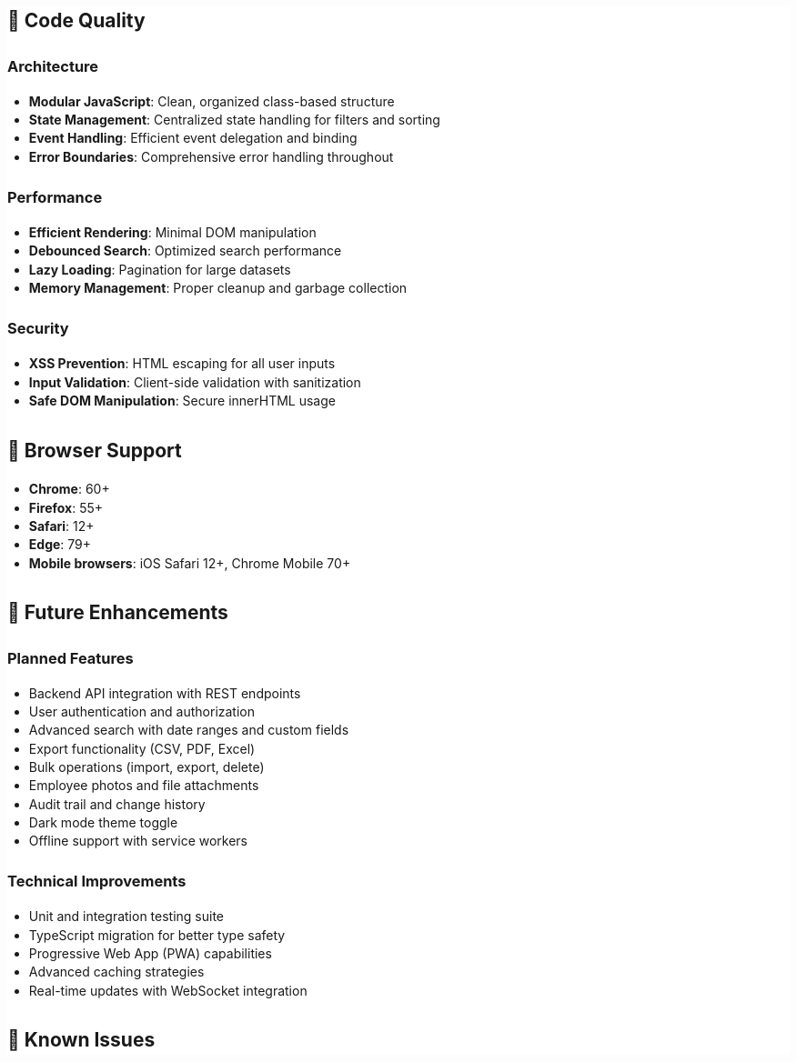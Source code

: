 ## 🔧 Code Quality

### Architecture
- **Modular JavaScript**: Clean, organized class-based structure
- **State Management**: Centralized state handling for filters and sorting
- **Event Handling**: Efficient event delegation and binding
- **Error Boundaries**: Comprehensive error handling throughout

### Performance
- **Efficient Rendering**: Minimal DOM manipulation
- **Debounced Search**: Optimized search performance
- **Lazy Loading**: Pagination for large datasets
- **Memory Management**: Proper cleanup and garbage collection

### Security
- **XSS Prevention**: HTML escaping for all user inputs
- **Input Validation**: Client-side validation with sanitization
- **Safe DOM Manipulation**: Secure innerHTML usage

## 📱 Browser Support

- **Chrome**: 60+
- **Firefox**: 55+
- **Safari**: 12+
- **Edge**: 79+
- **Mobile browsers**: iOS Safari 12+, Chrome Mobile 70+

## 🚧 Future Enhancements

### Planned Features
- Backend API integration with REST endpoints
- User authentication and authorization
- Advanced search with date ranges and custom fields
- Export functionality (CSV, PDF, Excel)
- Bulk operations (import, export, delete)
- Employee photos and file attachments
- Audit trail and change history
- Dark mode theme toggle
- Offline support with service workers

### Technical Improvements
- Unit and integration testing suite
- TypeScript migration for better type safety
- Progressive Web App (PWA) capabilities
- Advanced caching strategies
- Real-time updates with WebSocket integration

## 🐛 Known Issues

